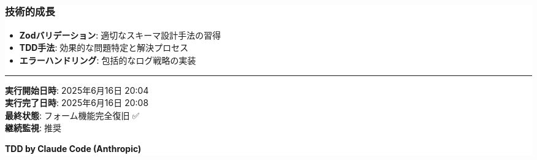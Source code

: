 ### 技術的成長
- **Zodバリデーション**: 適切なスキーマ設計手法の習得
- **TDD手法**: 効果的な問題特定と解決プロセス
- **エラーハンドリング**: 包括的なログ戦略の実装

---

**実行開始日時**: 2025年6月16日 20:04  
**実行完了日時**: 2025年6月16日 20:08  
**最終状態**: フォーム機能完全復旧 ✅  
**継続監視**: 推奨

**TDD by Claude Code (Anthropic)**